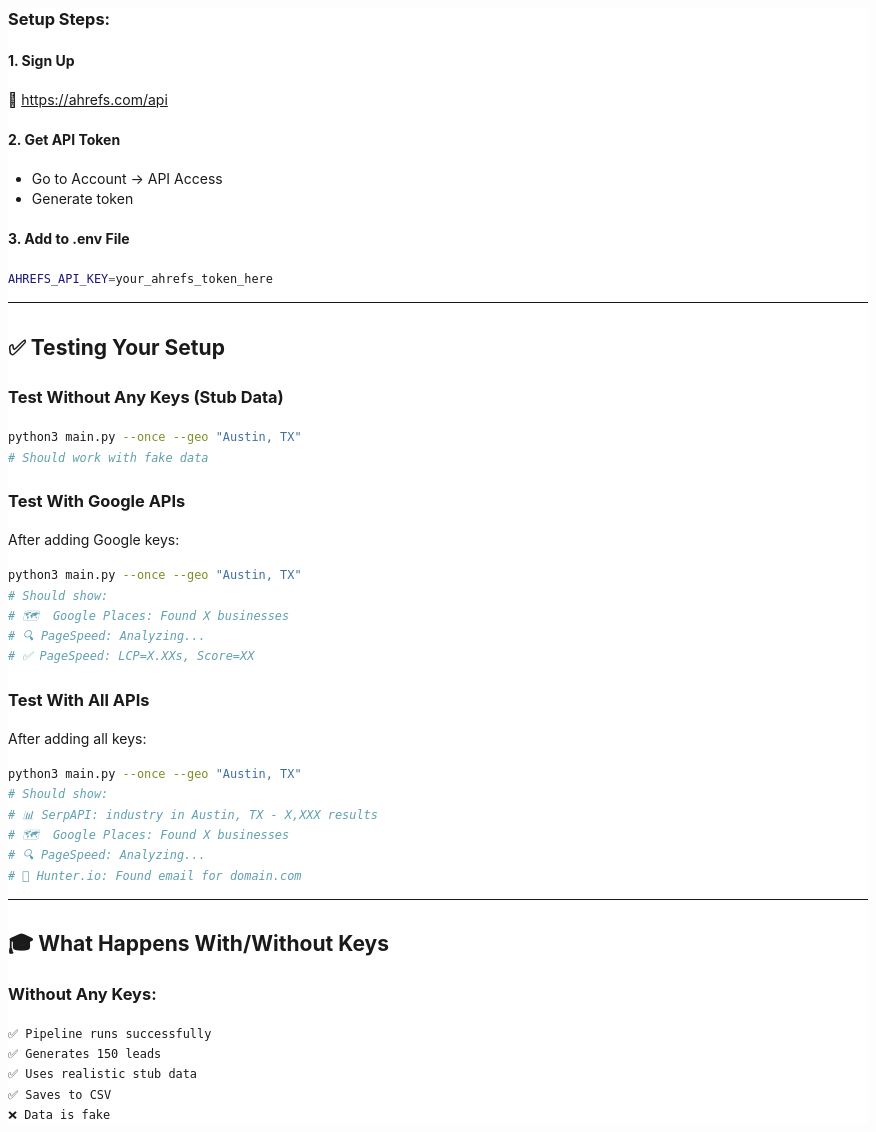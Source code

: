 ### Setup Steps:

#### 1. Sign Up
🔗 https://ahrefs.com/api

#### 2. Get API Token
- Go to Account → API Access
- Generate token

#### 3. Add to .env File
```bash
AHREFS_API_KEY=your_ahrefs_token_here
```

---

## ✅ Testing Your Setup

### Test Without Any Keys (Stub Data)
```bash
python3 main.py --once --geo "Austin, TX"
# Should work with fake data
```

### Test With Google APIs
After adding Google keys:
```bash
python3 main.py --once --geo "Austin, TX"
# Should show:
# 🗺️  Google Places: Found X businesses
# 🔍 PageSpeed: Analyzing...
# ✅ PageSpeed: LCP=X.XXs, Score=XX
```

### Test With All APIs
After adding all keys:
```bash
python3 main.py --once --geo "Austin, TX"
# Should show:
# 📊 SerpAPI: industry in Austin, TX - X,XXX results
# 🗺️  Google Places: Found X businesses
# 🔍 PageSpeed: Analyzing...
# 📧 Hunter.io: Found email for domain.com
```

---

## 🎓 What Happens With/Without Keys

### Without Any Keys:
```
✅ Pipeline runs successfully
✅ Generates 150 leads
✅ Uses realistic stub data
✅ Saves to CSV
❌ Data is fake
```
